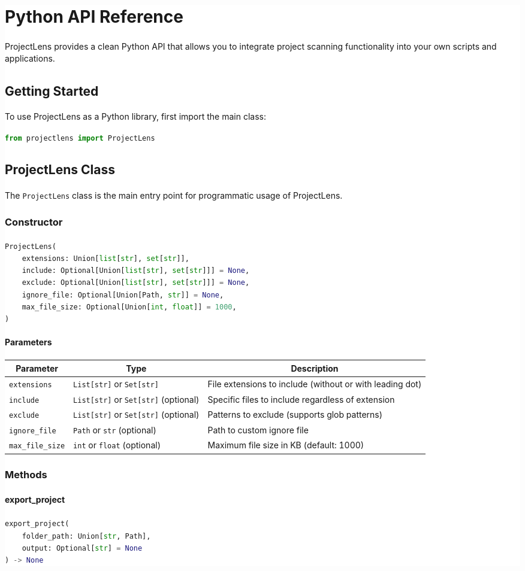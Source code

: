 # Python API Reference

ProjectLens provides a clean Python API that allows you to integrate project scanning functionality into your own scripts and applications.

## Getting Started

To use ProjectLens as a Python library, first import the main class:

```python
from projectlens import ProjectLens
```

## ProjectLens Class

The `ProjectLens` class is the main entry point for programmatic usage of ProjectLens.

### Constructor

```python
ProjectLens(
    extensions: Union[list[str], set[str]],
    include: Optional[Union[list[str], set[str]]] = None,
    exclude: Optional[Union[list[str], set[str]]] = None,
    ignore_file: Optional[Union[Path, str]] = None,
    max_file_size: Optional[Union[int, float]] = 1000,
)
```

#### Parameters

| Parameter | Type | Description |
|-----------|------|-------------|
| `extensions` | `List[str]` or `Set[str]` | File extensions to include (without or with leading dot) |
| `include` | `List[str]` or `Set[str]` (optional) | Specific files to include regardless of extension |
| `exclude` | `List[str]` or `Set[str]` (optional) | Patterns to exclude (supports glob patterns) |
| `ignore_file` | `Path` or `str` (optional) | Path to custom ignore file |
| `max_file_size` | `int` or `float` (optional) | Maximum file size in KB (default: 1000) |

### Methods

#### export_project

```python
export_project(
    folder_path: Union[str, Path],
    output: Optional[str] = None
) -> None
```
